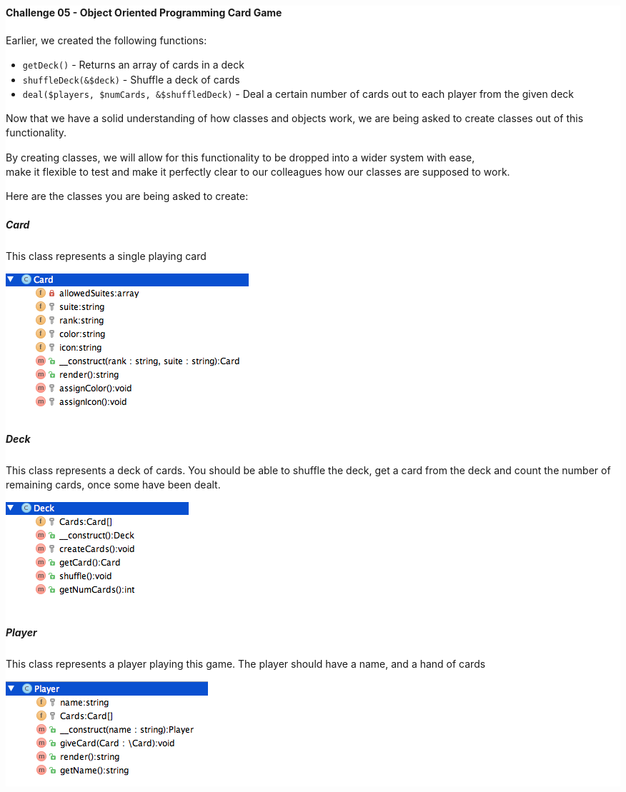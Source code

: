 #### Challenge 05 - Object Oriented Programming Card Game
 
Earlier, we created the following functions:
- ```getDeck()``` - Returns an array of cards in a deck
- ```shuffleDeck(&$deck)``` - Shuffle a deck of cards
- ```deal($players, $numCards, &$shuffledDeck)``` - Deal a certain number of cards out to each player from the given deck

Now that we have a solid understanding of how classes and objects work, we are being asked to create classes out of this functionality. 

By creating classes, we will allow for this functionality to be dropped into a wider system with ease,  
make it flexible to test and make it perfectly clear to our colleagues how our classes are supposed to work.

Here are the classes you are being asked to create:

##### Card
This class represents a single playing card

![Card](../images/Card.png "Card")

##### Deck
This class represents a deck of cards. 
You should be able to shuffle the deck, get a card from the deck and count the number of remaining cards, once some have been dealt.

![Deck](../images/Deck.png "Deck")

##### Player
This class represents a player playing this game. The player should have a name, and a hand of cards

![Player](../images/Player.png "Player")
